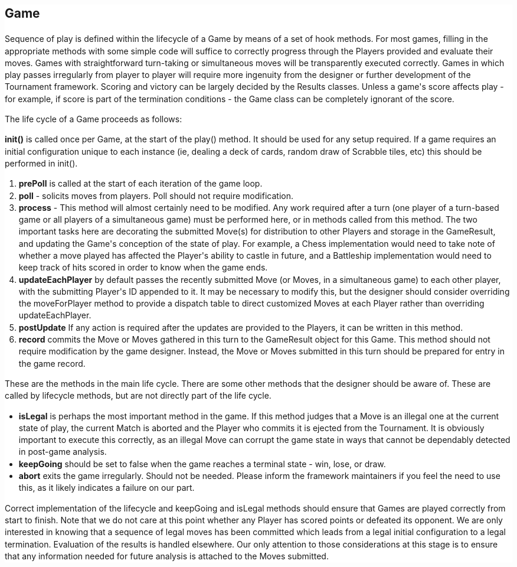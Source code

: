 ## Game ##

Sequence of play is defined within the lifecycle of a Game by means of a set of hook methods. For most games, filling in the appropriate methods with some simple code will suffice to correctly progress through the Players provided and evaluate their moves. Games with straightforward turn-taking or simultaneous moves will be transparently executed correctly. Games in which play passes irregularly from player to player will require more ingenuity from the designer or further development of the Tournament framework.
Scoring and victory can be largely decided by the Results classes. Unless a game's score affects play - for example, if score is part of the termination conditions - the Game class can be completely ignorant of the score.


The life cycle of a Game proceeds as follows:

**init()** is called once per Game, at the start of the play() method. It should be used for any setup required. If a game requires an initial configuration unique to each instance (ie, dealing a deck of cards, random draw of Scrabble tiles, etc) this should be performed in init().

  1. **prePoll** is called at the start of each iteration of the game loop.
  1. **poll** - solicits moves from players. Poll should not require modification.
  1. **process** - This method will almost certainly need to be modified. Any work required after a turn (one player of a turn-based game or all players of a simultaneous game) must be performed here, or in methods called from this method. The two important tasks here are decorating the submitted Move(s) for distribution to other Players and storage in the GameResult, and updating the Game's conception of the state of play. For example, a Chess implementation would need to take note of whether a move played has affected the Player's ability to castle in future, and a Battleship implementation would need to keep track of hits scored in order to know when the game ends.
  1. **updateEachPlayer** by default passes the recently submitted Move (or Moves, in a simultaneous game) to each other player, with the submitting Player's ID appended to it. It may be necessary to modify this, but the designer should consider overriding the moveForPlayer method to provide a dispatch table to direct customized Moves at each Player rather than overriding updateEachPlayer.
  1. **postUpdate** If any action is required after the updates are provided to the Players, it can be written in this method.
  1. **record** commits the Move or Moves gathered in this turn to the GameResult object for this Game. This method should not require modification by the game designer. Instead, the Move or Moves submitted in this turn should be prepared for entry in the game record.


These are the methods in the main life cycle. There are some other methods that the designer should be aware of. These are called by lifecycle methods, but are not directly part of the life cycle.

  * **isLegal** is perhaps the most important method in the game. If this method judges that a Move is an illegal one at the current state of play, the current Match is aborted and the Player who commits it is ejected from the Tournament. It is obviously important to execute this correctly, as an illegal Move can corrupt the game state in ways that cannot be dependably detected in post-game analysis.
  * **keepGoing** should be set to false when the game reaches a terminal state - win, lose, or draw.
  * **abort** exits the game irregularly. Should not be needed. Please inform the framework maintainers if you feel the need to use this, as it likely indicates a failure on our part.

Correct implementation of the lifecycle and keepGoing and isLegal methods should ensure that Games are played correctly from start to finish. Note that we do not care at this point whether any Player has scored points or defeated its opponent. We are only interested in knowing that a sequence of legal moves has been committed which leads from a legal initial configuration to a legal termination. Evaluation of the results is handled elsewhere. Our only attention to those considerations at this stage is to ensure that any information needed for future analysis is attached to the Moves submitted.
